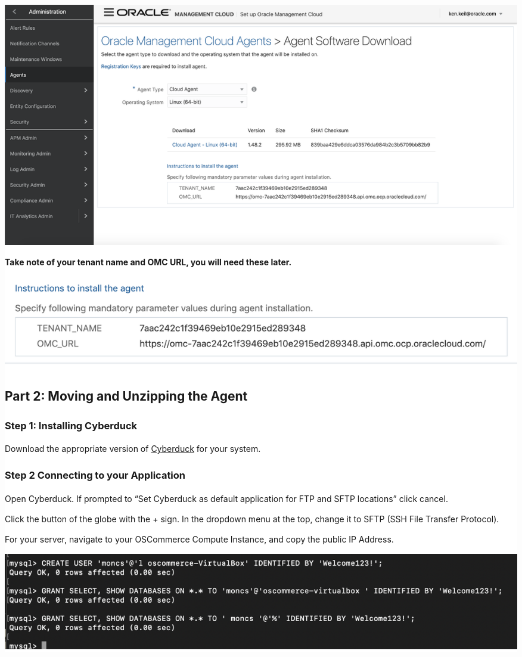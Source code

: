 ![](./images/2.png "")
 
**Take note of your tenant name and OMC URL, you will need these later.**

![](./images/3.png "") 

## Part 2: Moving and Unzipping the Agent

### Step 1: Installing Cyberduck

 Download the appropriate version of [Cyberduck](https://cyberduck.io/download/) for your system.

### Step 2 Connecting to your Application

Open Cyberduck. If prompted to “Set Cyberduck as default application for FTP and SFTP locations” click cancel.

Click the button of the globe with the + sign. In the dropdown menu at the top, change it to SFTP (SSH File Transfer Protocol).

For your server, navigate to your OSCommerce Compute Instance, and copy the public IP Address.

![](./images/13.png "")
